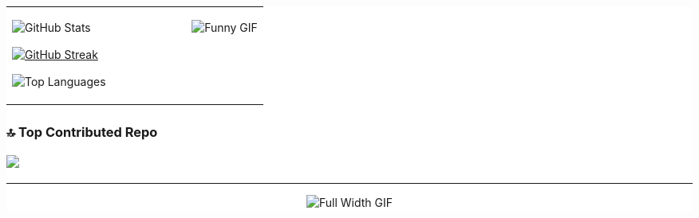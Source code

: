 <table style="width: 100%;">
  <tr>
    <td style="width: 70%;">
      <!-- GitHub Stats -->
      <p align="left">
        <!-- GitHub Stats Card -->
        <img src="https://github-readme-stats.vercel.app/api?username=Yuslash&theme=radical&hide_border=false&include_all_commits=false&count_private=false" alt="GitHub Stats" style="width: 100%;">
      </p>
      <p align="left" style="width: 100%;">
  <a href="https://github-streak-2.vercel.app?user=Yuslash&theme=radical">
    <img src="https://github-streak-2.vercel.app?user=Yuslash&theme=radical" alt="GitHub Streak" style="width: 100%;" />
  </a>
</p>
      <p align="left">
        <!-- GitHub Top Languages -->
        <img src="https://github-readme-stats.vercel.app/api/top-langs/?username=Yuslash&theme=radical&hide_border=false&include_all_commits=false&count_private=false&layout=compact" alt="Top Languages" style="width: 100%;">
      </p>
    </td>
    <td style="width: 30%;">
      <!-- Funny GIF -->
      <p align="center">
        <img src="https://media1.tenor.com/m/gaEpIfzxzPEAAAAC/pedro-monkey-puppet.gif" alt="Funny GIF" style="width: 100%; height: auto;"/>
      </p>
    </td>
  </tr>
</table>

### 🔝 Top Contributed Repo
![](https://github-contributor-stats.vercel.app/api?username=Yuslash&limit=5&theme=dark&combine_all_yearly_contributions=true)

---


<p align="center">
  <img src="https://static.wixstatic.com/media/b313a9_89ebec0c5f384c65a9551f0c1ec18ca9~mv2.gif" alt="Full Width GIF" style="width: 100%; height: auto; object-fit: fill;"/>
</p>


